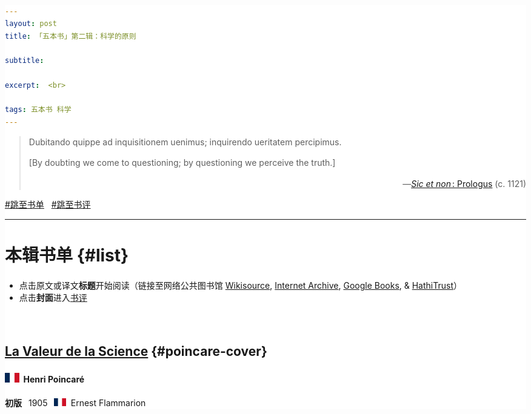 ```yaml
---
layout: post
title: 「五本书」第二辑：科学的原则

subtitle: 

excerpt:  <br>

tags: 五本书 科学
---
```


> Dubitando quippe ad inquisitionem uenimus; inquirendo ueritatem percipimus. 
>
> [By doubting we come to questioning; by questioning we perceive the truth.]
 > <p align="right">—<a href="https://la.wikisource.org/wiki/Sic_et_non"><em>Sic et non</em><span style="font-size:0.5em">&nbsp;</span>: Prologus</a> (c. 1121) 

[#跳至书单](#list) &nbsp; [#跳至书评](#reviews)
<br>

----

# 本辑书单 {#list}

- 点击原文或译文**标题**开始阅读（链接至网络公共图书馆 [Wikisource](https://wikisource.org/wiki/Main_Page), [Internet Archive](https://archive.org/), [Google Books](https://books.google.com/), & [HathiTrust](https://www.hathitrust.org/)）
- 点击**封面**进入[书评](#reviews)

<br>


## [La Valeur de la Science](https://fr.wikisource.org/wiki/La_Valeur_de_la_Science) {#poincare-cover}

#### <img src="/assets/img/flags/fr_da.png" width="23.5"/>&ensp;Henri Poincaré

**初版**&ensp; 1905 &ensp;<img src="/assets/img/flags/fr_da.png" width="19.5"/>&nbsp; Ernest Flammarion <br>